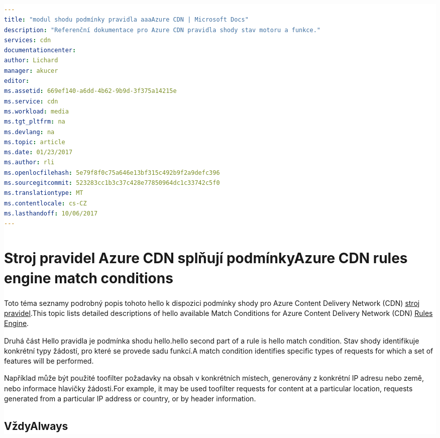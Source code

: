 ```yaml
---
title: "modul shodu podmínky pravidla aaaAzure CDN | Microsoft Docs"
description: "Referenční dokumentace pro Azure CDN pravidla shody stav motoru a funkce."
services: cdn
documentationcenter: 
author: Lichard
manager: akucer
editor: 
ms.assetid: 669ef140-a6dd-4b62-9b9d-3f375a14215e
ms.service: cdn
ms.workload: media
ms.tgt_pltfrm: na
ms.devlang: na
ms.topic: article
ms.date: 01/23/2017
ms.author: rli
ms.openlocfilehash: 5e79f8f0c75a646e13bf315c492b9f2a9defc396
ms.sourcegitcommit: 523283cc1b3c37c428e77850964dc1c33742c5f0
ms.translationtype: MT
ms.contentlocale: cs-CZ
ms.lasthandoff: 10/06/2017
---
```

# <a name="azure-cdn-rules-engine-match-conditions"></a><span data-ttu-id="04b34-103">Stroj pravidel Azure CDN splňují podmínky</span><span class="sxs-lookup"><span data-stu-id="04b34-103">Azure CDN rules engine match conditions</span></span>
<span data-ttu-id="04b34-104">Toto téma seznamy podrobný popis tohoto hello k dispozici podmínky shody pro Azure Content Delivery Network (CDN) [stroj pravidel](cdn-rules-engine.md).</span><span class="sxs-lookup"><span data-stu-id="04b34-104">This topic lists detailed descriptions of hello available Match Conditions for Azure Content Delivery Network (CDN) [Rules Engine](cdn-rules-engine.md).</span></span>

<span data-ttu-id="04b34-105">Druhá část Hello pravidla je podmínka shodu hello.</span><span class="sxs-lookup"><span data-stu-id="04b34-105">hello second part of a rule is hello match condition.</span></span> <span data-ttu-id="04b34-106">Stav shody identifikuje konkrétní typy žádostí, pro které se provede sadu funkcí.</span><span class="sxs-lookup"><span data-stu-id="04b34-106">A match condition identifies specific types of requests for which a set of features will be performed.</span></span>

<span data-ttu-id="04b34-107">Například může být použité toofilter požadavky na obsah v konkrétních místech, generovány z konkrétní IP adresu nebo země, nebo informace hlavičky žádosti.</span><span class="sxs-lookup"><span data-stu-id="04b34-107">For example, it may be used toofilter requests for content at a particular location, requests generated from a particular IP address or country, or by header information.</span></span>

## <a name="always"></a><span data-ttu-id="04b34-108">Vždy</span><span class="sxs-lookup"><span data-stu-id="04b34-108">Always</span></span>
